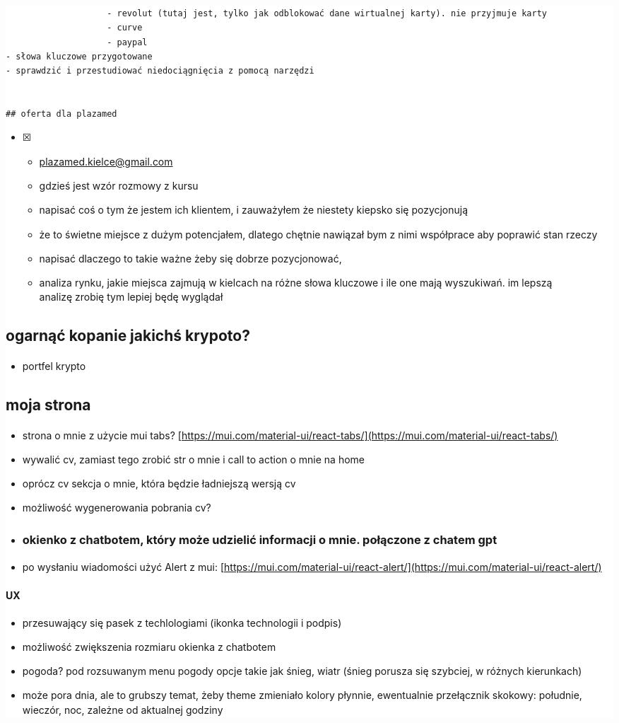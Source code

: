                         - revolut (tutaj jest, tylko jak odblokować dane wirtualnej karty). nie przyjmuje karty
                        - curve
                        - paypal
    - słowa kluczowe przygotowane
    - sprawdzić i przestudiować niedociągnięcia z pomocą narzędzi
        
    
    ## oferta dla plazamed
    
- [x] 
    - [plazamed.kielce@gmail.com](mailto:plazamed.kielce@gmail.com)
        
    - gdzieś jest wzór rozmowy z kursu
        
    - napisać coś o tym że jestem ich klientem, i zauważyłem że niestety kiepsko się pozycjonują
        
    - że to świetne miejsce z dużym potencjałem, dlatego chętnie nawiązał bym z nimi współprace aby poprawić stan rzeczy
        
    - napisać dlaczego to takie ważne żeby się dobrze pozycjonować,
        
    - analiza rynku, jakie miejsca zajmują w kielcach na różne słowa kluczowe i ile one mają wyszukiwań. im lepszą analizę zrobię tym lepiej będę wyglądał
        

## ogarnąć kopanie jakichś krypoto?

- portfel krypto
    

## moja strona

- strona o mnie z użycie mui tabs? [https://mui.com/material-ui/react-tabs/](https://mui.com/material-ui/react-tabs/)
    
- wywalić cv, zamiast tego zrobić str o mnie i call to action o mnie na home
    
- oprócz cv sekcja o mnie, która będzie ładniejszą wersją cv
    
- możliwość wygenerowania pobrania cv?
    
- ### okienko z chatbotem, który może udzielić informacji o mnie. połączone z chatem gpt
    
- po wysłaniu wiadomości użyć Alert z mui: [https://mui.com/material-ui/react-alert/](https://mui.com/material-ui/react-alert/)
    

#### UX

- przesuwający się pasek z techlologiami (ikonka technologii i podpis)
    
- możliwość zwiększenia rozmiaru okienka z chatbotem
    
- pogoda? pod rozsuwanym menu pogody opcje takie jak śnieg, wiatr (śnieg porusza się szybciej, w różnych kierunkach)
    
- może pora dnia, ale to grubszy temat, żeby theme zmieniało kolory płynnie, ewentualnie przełącznik skokowy: południe, wieczór, noc, zależne od aktualnej godziny
    